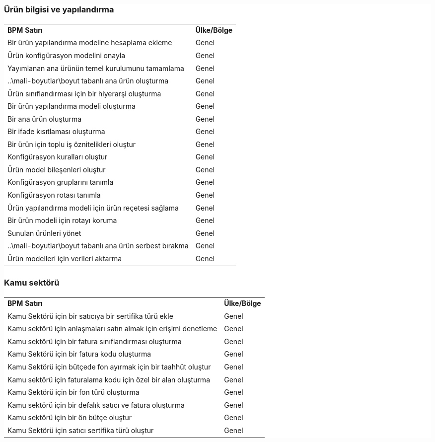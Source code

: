

 
### <a name="product-information-and-configuration"></a>Ürün bilgisi ve yapılandırma

|                                                       |                    |
|-------------------------------------------------------|--------------------|
| **BPM Satırı**                                          | **Ülke/Bölge** |
| Bir ürün yapılandırma modeline hesaplama ekleme    | Genel             |
| Ürün konfigürasyon modelini onayla                 | Genel             |
| Yayımlanan ana ürünün temel kurulumunu tamamlama | Genel             |
| ..\mali-boyutlar\boyut tabanlı ana ürün oluşturma               | Genel             |
| Ürün sınıflandırması için bir hiyerarşi oluşturma          | Genel             |
| Bir ürün yapılandırma modeli oluşturma                  | Genel             |
| Bir ana ürün oluşturma                               | Genel             |
| Bir ifade kısıtlaması oluşturma                       | Genel             |
| Bir ürün için toplu iş öznitelikleri oluştur                 | Genel             |
| Konfigürasyon kuralları oluştur                            | Genel             |
| Ürün model bileşenleri oluştur                       | Genel             |
| Konfigürasyon gruplarını tanımla                           | Genel             |
| Konfigürasyon rotası tanımla                            | Genel             |
| Ürün yapılandırma modeli için ürün reçetesi sağlama        | Genel             |
| Bir ürün modeli için rotayı koruma                    | Genel             |
| Sunulan ürünleri yönet                              | Genel             |
| ..\mali-boyutlar\boyut tabanlı ana ürün serbest bırakma              | Genel             |
| Ürün modelleri için verileri aktarma                      | Genel             |


 
### <a name="public-sector"></a>Kamu sektörü

|                                                                                         |                    |
|-----------------------------------------------------------------------------------------|--------------------|
| **BPM Satırı**                                                                            | **Ülke/Bölge** |
| Kamu Sektörü için bir satıcıya bir sertifika türü ekle                                  | Genel             |
| Kamu sektörü için anlaşmaları satın almak için erişimi denetleme                                 | Genel             |
| Kamu sektörü için bir fatura sınıflandırması oluşturma                                       | Genel             |
| Kamu Sektörü için bir fatura kodu oluşturma                                                 | Genel             |
| Kamu Sektörü için bütçede fon ayırmak için bir taahhüt oluştur                           | Genel             |
| Kamu sektörü için faturalama kodu için özel bir alan oluşturma                              | Genel             |
| Kamu Sektörü için bir fon türü oluşturma                                                    | Genel             |
| Kamu sektörü için bir defalık satıcı ve fatura oluşturma                                  | Genel             |
| Kamu sektörü için bir ön bütçe oluştur                                           | Genel             |
| Kamu Sektörü için satıcı sertifika türü oluştur                                    | Genel             |
